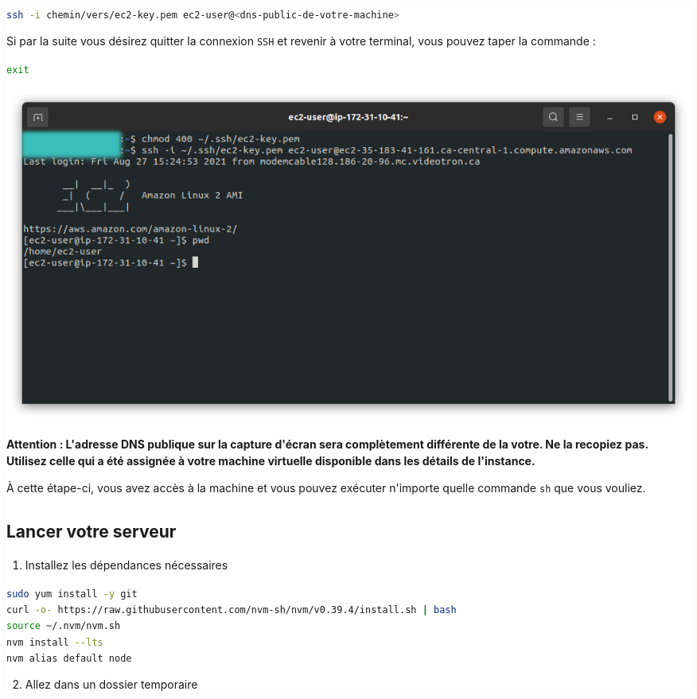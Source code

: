```sh
ssh -i chemin/vers/ec2-key.pem ec2-user@<dns-public-de-votre-machine>
```

Si par la suite vous désirez quitter la connexion `SSH` et revenir à votre terminal, vous pouvez taper la commande :

```sh
exit
```

![Connection à la VM avec un Client SSH](static/connexion_ssh.png)

**Attention : L'adresse DNS publique sur la capture d'écran sera complètement différente de la votre. Ne la recopiez pas. Utilisez celle qui a été assignée à votre machine virtuelle disponible dans les détails de l'instance.**

À cette étape-ci, vous avez accès à la machine et vous pouvez exécuter n'importe quelle commande `sh` que vous vouliez.

## Lancer votre serveur

1. Installez les dépendances nécessaires

```sh
sudo yum install -y git
curl -o- https://raw.githubusercontent.com/nvm-sh/nvm/v0.39.4/install.sh | bash
source ~/.nvm/nvm.sh
nvm install --lts
nvm alias default node
```

2. Allez dans un dossier temporaire
